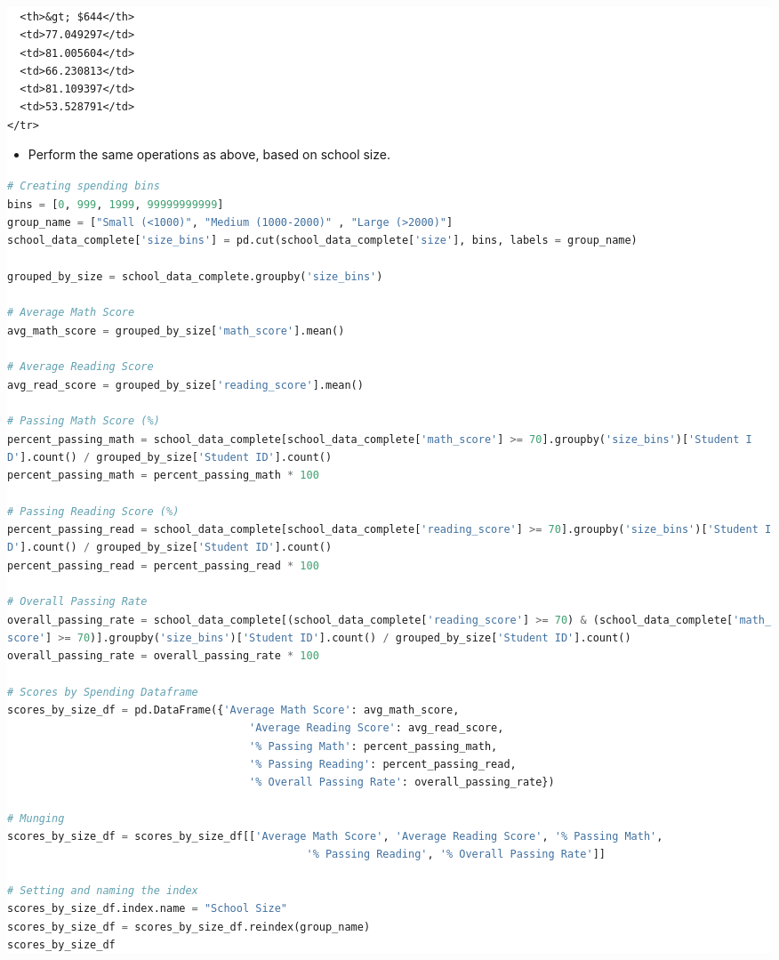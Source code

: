       <th>&gt; $644</th>
      <td>77.049297</td>
      <td>81.005604</td>
      <td>66.230813</td>
      <td>81.109397</td>
      <td>53.528791</td>
    </tr>
  </tbody>
</table>
</div>



* Perform the same operations as above, based on school size.


```python
# Creating spending bins
bins = [0, 999, 1999, 99999999999]
group_name = ["Small (<1000)", "Medium (1000-2000)" , "Large (>2000)"]
school_data_complete['size_bins'] = pd.cut(school_data_complete['size'], bins, labels = group_name)

grouped_by_size = school_data_complete.groupby('size_bins')

# Average Math Score 
avg_math_score = grouped_by_size['math_score'].mean()

# Average Reading Score
avg_read_score = grouped_by_size['reading_score'].mean()

# Passing Math Score (%)
percent_passing_math = school_data_complete[school_data_complete['math_score'] >= 70].groupby('size_bins')['Student ID'].count() / grouped_by_size['Student ID'].count() 
percent_passing_math = percent_passing_math * 100 

# Passing Reading Score (%)
percent_passing_read = school_data_complete[school_data_complete['reading_score'] >= 70].groupby('size_bins')['Student ID'].count() / grouped_by_size['Student ID'].count() 
percent_passing_read = percent_passing_read * 100

# Overall Passing Rate
overall_passing_rate = school_data_complete[(school_data_complete['reading_score'] >= 70) & (school_data_complete['math_score'] >= 70)].groupby('size_bins')['Student ID'].count() / grouped_by_size['Student ID'].count()
overall_passing_rate = overall_passing_rate * 100

# Scores by Spending Dataframe
scores_by_size_df = pd.DataFrame({'Average Math Score': avg_math_score,
                                      'Average Reading Score': avg_read_score,
                                      '% Passing Math': percent_passing_math,
                                      '% Passing Reading': percent_passing_read,
                                      '% Overall Passing Rate': overall_passing_rate})

# Munging 
scores_by_size_df = scores_by_size_df[['Average Math Score', 'Average Reading Score', '% Passing Math',
                                               '% Passing Reading', '% Overall Passing Rate']]

# Setting and naming the index
scores_by_size_df.index.name = "School Size"
scores_by_size_df = scores_by_size_df.reindex(group_name)
scores_by_size_df
```
